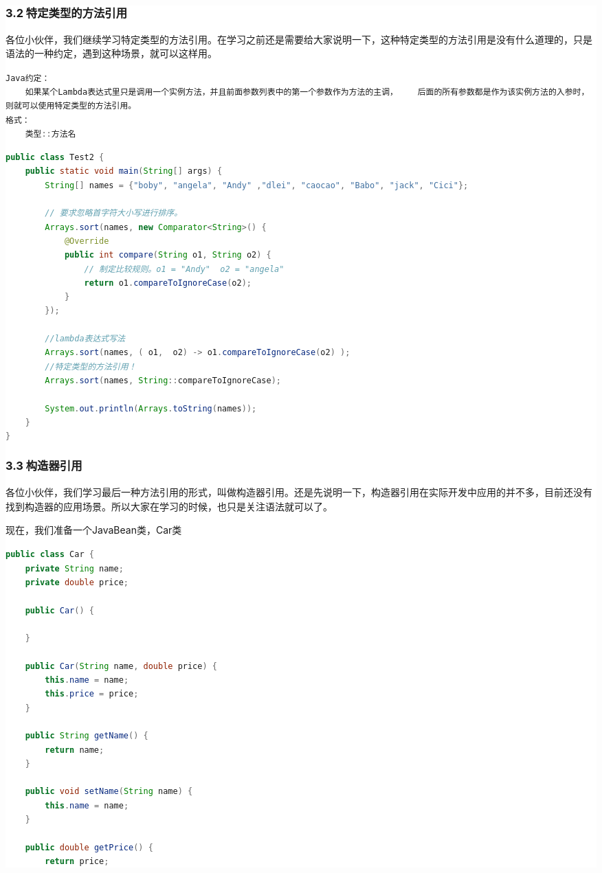 ### 3.2 特定类型的方法引用

各位小伙伴，我们继续学习特定类型的方法引用。在学习之前还是需要给大家说明一下，这种特定类型的方法引用是没有什么道理的，只是语法的一种约定，遇到这种场景，就可以这样用。

```java
Java约定：
    如果某个Lambda表达式里只是调用一个实例方法，并且前面参数列表中的第一个参数作为方法的主调，	后面的所有参数都是作为该实例方法的入参时，则就可以使用特定类型的方法引用。
格式：
	类型::方法名
```

```java
public class Test2 {
    public static void main(String[] args) {
        String[] names = {"boby", "angela", "Andy" ,"dlei", "caocao", "Babo", "jack", "Cici"};
        
        // 要求忽略首字符大小写进行排序。
        Arrays.sort(names, new Comparator<String>() {
            @Override
            public int compare(String o1, String o2) {
                // 制定比较规则。o1 = "Andy"  o2 = "angela"
                return o1.compareToIgnoreCase(o2);
            }
        });
		
        //lambda表达式写法
        Arrays.sort(names, ( o1,  o2) -> o1.compareToIgnoreCase(o2) );
        //特定类型的方法引用！
        Arrays.sort(names, String::compareToIgnoreCase);

        System.out.println(Arrays.toString(names));
    }
}
```



### 3.3 构造器引用

各位小伙伴，我们学习最后一种方法引用的形式，叫做构造器引用。还是先说明一下，构造器引用在实际开发中应用的并不多，目前还没有找到构造器的应用场景。所以大家在学习的时候，也只是关注语法就可以了。

现在，我们准备一个JavaBean类，Car类

```java
public class Car {
    private String name;
    private double price;

    public Car() {

    }

    public Car(String name, double price) {
        this.name = name;
        this.price = price;
    }

    public String getName() {
        return name;
    }

    public void setName(String name) {
        this.name = name;
    }

    public double getPrice() {
        return price;
```
